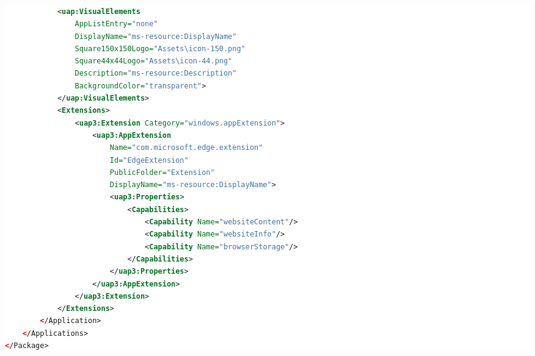 ```xml
            <uap:VisualElements
                AppListEntry="none"
                DisplayName="ms-resource:DisplayName"
                Square150x150Logo="Assets\icon-150.png"
                Square44x44Logo="Assets\icon-44.png"
                Description="ms-resource:Description"
                BackgroundColor="transparent">
            </uap:VisualElements>
            <Extensions>
                <uap3:Extension Category="windows.appExtension">
                    <uap3:AppExtension
                        Name="com.microsoft.edge.extension"
                        Id="EdgeExtension"
                        PublicFolder="Extension"
                        DisplayName="ms-resource:DisplayName">
                        <uap3:Properties>
                            <Capabilities>
                                <Capability Name="websiteContent"/>
                                <Capability Name="websiteInfo"/>
                                <Capability Name="browserStorage"/>
                            </Capabilities>
                        </uap3:Properties>
                    </uap3:AppExtension>
                </uap3:Extension>
            </Extensions>
        </Application>
    </Applications>
</Package>
```
